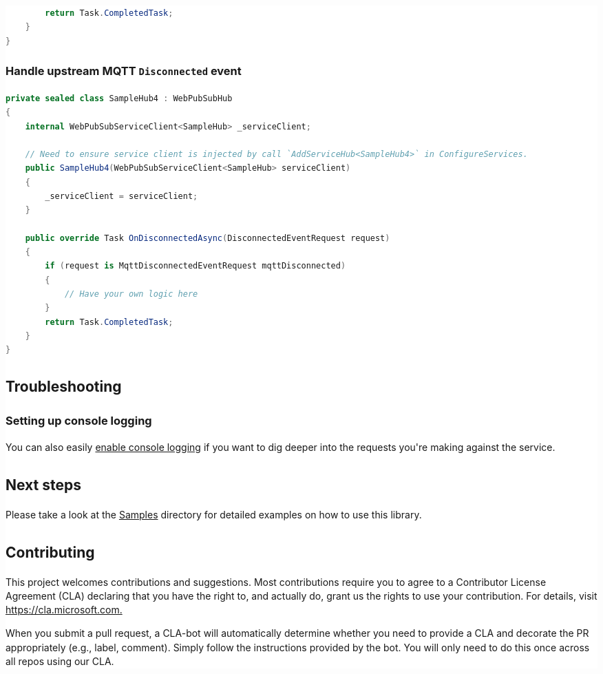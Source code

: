 ```C# Snippet:HandleMqttConnectedEvent
        return Task.CompletedTask;
    }
}
```


### Handle upstream MQTT `Disconnected` event
```C# Snippet:HandleMqttDisconnectedEvent
private sealed class SampleHub4 : WebPubSubHub
{
    internal WebPubSubServiceClient<SampleHub> _serviceClient;

    // Need to ensure service client is injected by call `AddServiceHub<SampleHub4>` in ConfigureServices.
    public SampleHub4(WebPubSubServiceClient<SampleHub> serviceClient)
    {
        _serviceClient = serviceClient;
    }

    public override Task OnDisconnectedAsync(DisconnectedEventRequest request)
    {
        if (request is MqttDisconnectedEventRequest mqttDisconnected)
        {
            // Have your own logic here
        }
        return Task.CompletedTask;
    }
}
```

## Troubleshooting

### Setting up console logging

You can also easily [enable console logging](https://github.com/Azure/azure-sdk-for-net/blob/main/sdk/core/Azure.Core/samples/Diagnostics.md#logging) if you want to dig deeper into the requests you're making against the service.

## Next steps

Please take a look at the [Samples][sample_ref] directory for detailed examples on how to use this library.

## Contributing

This project welcomes contributions and suggestions.
Most contributions require you to agree to a Contributor License Agreement (CLA) declaring that you have the right to, and actually do, grant us the rights to use your contribution.
For details, visit <https://cla.microsoft.com.>

When you submit a pull request, a CLA-bot will automatically determine whether you need to provide a CLA and decorate the PR appropriately (e.g., label, comment).
Simply follow the instructions provided by the bot.
You will only need to do this once across all repos using our CLA.


[azure_sub]: https://azure.microsoft.com/free/dotnet/
[sample_ref]: https://github.com/Azure/azure-sdk-for-net/tree/main/sdk/webpubsub/Microsoft.Azure.WebPubSub.AspNetCore/tests/Samples/
[package_ref]: https://www.nuget.org/packages/Microsoft.Azure.WebPubSub.AspNetCore/